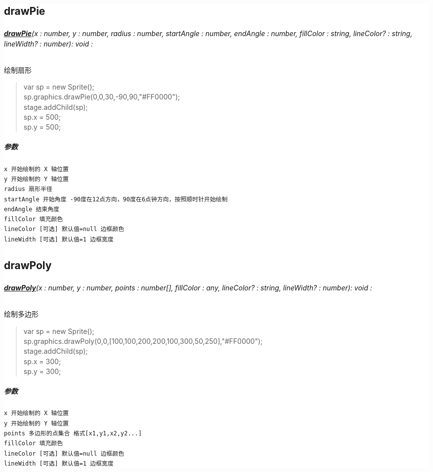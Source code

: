 

## drawPie
###### **[drawPie](#drawpie)**(x : number,  y : number,  radius : number,  startAngle : number,  endAngle : number,  fillColor : string,  lineColor? : string,  lineWidth? : number): void :
绘制扇形<br>
>var sp = new Sprite();<br>
>sp.graphics.drawPie(0,0,30,-90,90,"#FF0000");<br>
>stage.addChild(sp);<br>
>sp.x = 500;<br>
>sp.y = 500;<br>
>


##### 参数
	x 开始绘制的 X 轴位置
	y 开始绘制的 Y 轴位置
	radius 扇形半径
	startAngle 开始角度 -90度在12点方向，90度在6点钟方向，按照顺时针开始绘制
	endAngle 结束角度
	fillColor 填充颜色
	lineColor [可选] 默认值=null 边框颜色
	lineWidth [可选] 默认值=1 边框宽度



## drawPoly
###### **[drawPoly](#drawpoly)**(x : number,  y : number,  points : number[],  fillColor : any,  lineColor? : string,  lineWidth? : number): void :
绘制多边形<br>
>var sp = new Sprite();<br>
>sp.graphics.drawPoly(0,0,[100,100,200,200,100,300,50,250],"#FF0000");<br>
>stage.addChild(sp);<br>
>sp.x = 300;<br>
>sp.y = 300;<br>
>


##### 参数
	x 开始绘制的 X 轴位置
	y 开始绘制的 Y 轴位置
	points 多边形的点集合 格式[x1,y1,x2,y2...]
	fillColor 填充颜色
	lineColor [可选] 默认值=null 边框颜色
	lineWidth [可选] 默认值=1 边框宽度





